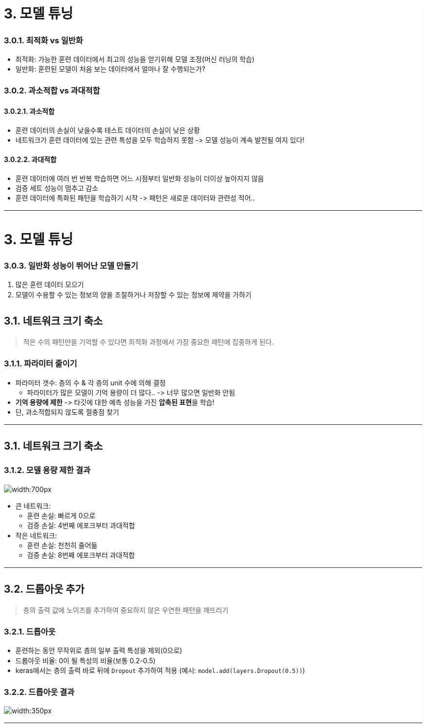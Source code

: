 # 3. 모델 튜닝
### 3.0.1. 최적화 vs 일반화
* 최적화: 가능한 훈련 데이터에서 최고의 성능을 얻기위해 모델 조정(머신 러닝의 학습) 
* 일반화: 훈련된 모델이 처음 보는 데이터에서 얼마나 잘 수행되는가?
### 3.0.2. 과소적합 vs 과대적합
#### 3.0.2.1. 과소적합
* 훈련 데이터의 손실이 낮을수록 테스트 데이터의 손실이 낮은 상황
* 네트워크가 훈련 데이터에 있는 관련 특성을 모두 학습하지 못함 -> 모델 성능이 계속 발전될 여지 있다!
#### 3.0.2.2. 과대적합
* 훈련 데이터에 여러 번 반복 학습하면 어느 시점부터 일반화 성능이 더이상 높아지지 않음
* 검증 세트 성능이 멈추고 감소
* 훈련 데이터에 특화된 패턴을 학습하기 시작 -> 패턴은 새로운 데이터와 관련성 적어..
---
# 3. 모델 튜닝
### 3.0.3. 일반화 성능이 뛰어난 모델 만들기
1. 많은 훈련 데이터 모으기
2. 모델이 수용할 수 있는 정보의 양을 조절하거나 저장할 수 있는 정보에 제약을 가하기
## 3.1. 네트워크 크기 축소
> 적은 수의 패턴만을 기억할 수 있다면 최적화 과정에서 가장 중요한 패턴에 집중하게 된다.
### 3.1.1. 파라미터 줄이기
* 파라미터 갯수: 층의 수 & 각 층의 unit 수에 의해 결정
    * 파라미터가 많은 모델이 기억 용량이 더 많다.. -> 너무 많으면 일반화 안됨
* **기억 용량에 제한** -> 타깃에 대한 예측 성능을 가진 **압축된 표현**을 학습!
* 단, 과소적합되지 않도록 절충점 찾기
---
## 3.1. 네트워크 크기 축소
### 3.1.2. 모델 용량 제한 결과
![width:700px](./image/capacity.png)
* 큰 네트워크:
    * 훈련 손실: 빠르게 0으로
    * 검증 손실: 4번째 에포크부터 과대적합
* 작은 네트워크:
    * 훈련 손실: 천천히 줄어듦
    * 검증 손실: 8번째 에포크부터 과대적합
---
## 3.2. 드롭아웃 추가
> 층의 출력 값에 노이즈를 추가하여 중요하지 않은 우연한 패턴을 깨뜨리기
### 3.2.1. 드롭아웃
* 훈련하는 동안 무작위로 층의 일부 출력 특성을 제외(0으로)
* 드롭아웃 비율: 0이 될 특성의 비율(보통 0.2-0.5)
* keras에서는 층의 출력 바로 뒤에 ```Dropout``` 추가하여 적용 (예시: ```model.add(layers.Dropout(0.5))```)
### 3.2.2. 드롭아웃 결과
![width:350px](./image/dropout.png)

---